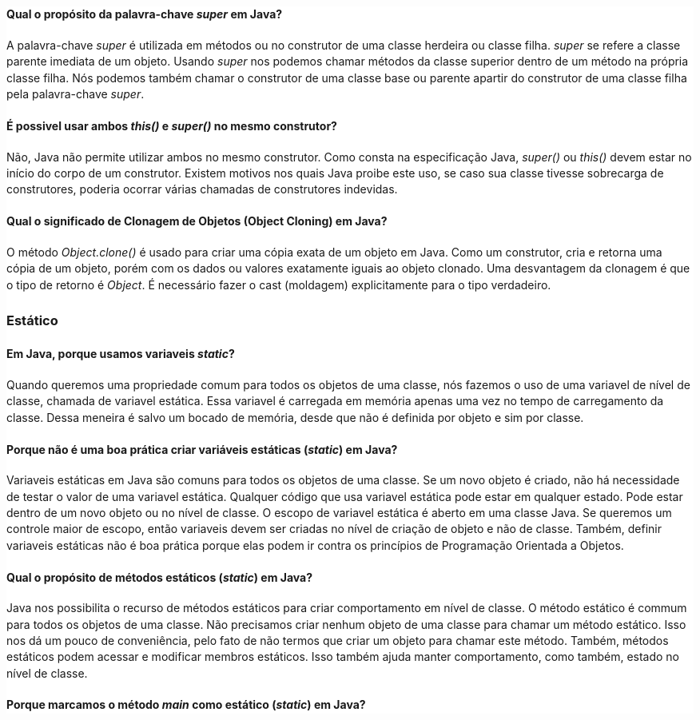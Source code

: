 #### Qual o propósito da palavra-chave *super* em Java?

A palavra-chave *super* é utilizada em métodos ou no construtor de uma classe herdeira ou classe filha. *super* se refere a classe parente imediata de um objeto. Usando *super* nos podemos chamar métodos da classe superior dentro de um método na própria classe filha. Nós podemos também chamar o construtor de uma classe base ou parente apartir do construtor de uma classe filha pela palavra-chave *super*.

#### É possivel usar ambos *this()* e *super()* no mesmo construtor?

Não, Java não permite utilizar ambos no mesmo construtor. Como consta na especificação Java, *super()* ou *this()* devem estar no início do corpo de um construtor. Existem motivos nos quais Java proibe este uso, se caso sua classe tivesse sobrecarga de construtores, poderia ocorrar várias chamadas de construtores indevidas.

#### Qual o significado de Clonagem de Objetos (Object Cloning) em Java?

O método *Object.clone()* é usado para criar uma cópia exata de um objeto em Java. Como um construtor, cria e retorna uma cópia de um objeto, porém com os dados ou valores exatamente iguais ao objeto clonado. Uma desvantagem da clonagem é que o tipo de retorno é *Object*. É necessário fazer o cast (moldagem) explicitamente para o tipo verdadeiro.

### Estático

#### Em Java, porque usamos variaveis *static*?

Quando queremos uma propriedade comum para todos os objetos de uma classe, nós fazemos o uso de uma variavel de nível de classe, chamada de variavel estática. Essa variavel é carregada em memória apenas uma vez no tempo de carregamento da classe. Dessa meneira é salvo um bocado de memória, desde que não é definida por objeto e sim por classe.

#### Porque não é uma boa prática criar variáveis estáticas (*static*) em Java?

Variaveis estáticas em Java são comuns para todos os objetos de uma classe. Se um novo objeto é criado, não há necessidade de testar o valor de uma variavel estática. Qualquer código que usa variavel estática pode estar em qualquer estado. Pode estar dentro de um novo objeto ou no nível de classe. O escopo de variavel estática é aberto em uma classe Java. Se queremos um controle maior de escopo, então variaveis devem ser criadas no nível de criação de objeto e não de classe. Também, definir variaveis estáticas não é boa prática porque elas podem ir contra os princípios de Programação Orientada a Objetos.

#### Qual o propósito de métodos estáticos (*static*) em Java?

Java nos possibilita o recurso de métodos estáticos para criar comportamento em nível de classe. O método estático é commum para todos os objetos de uma classe. Não precisamos criar nenhum objeto de uma classe para chamar um método estático. Isso nos dá um pouco de conveniência, pelo fato de não termos que criar um objeto para chamar este método. Também, métodos estáticos podem acessar e modificar membros estáticos. Isso também ajuda manter comportamento, como também, estado no nível de classe.

#### Porque marcamos o método *main* como estático (*static*) em Java?

